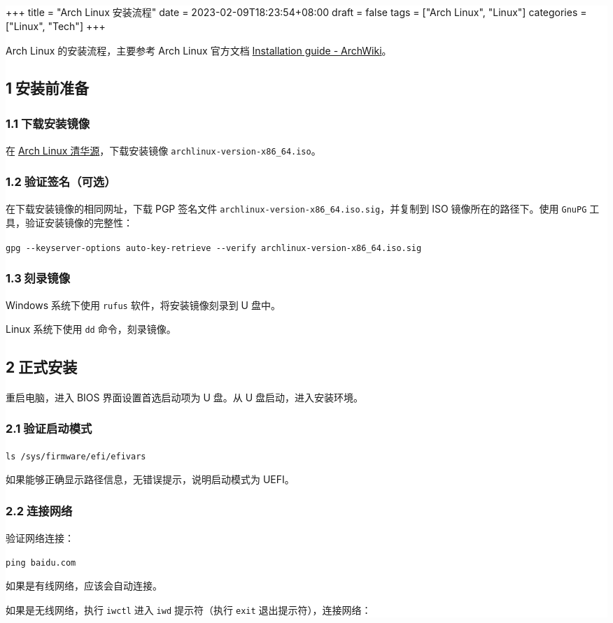 +++
title = "Arch Linux 安装流程"
date = 2023-02-09T18:23:54+08:00
draft = false
tags = ["Arch Linux", "Linux"]
categories = ["Linux", "Tech"]
+++

Arch Linux 的安装流程，主要参考 Arch Linux 官方文档 [Installation guide - ArchWiki](https://wiki.archlinux.org/title/Installation_guide)。

## 1 安装前准备

### 1.1 下载安装镜像

在 [Arch Linux 清华源](https://mirrors.tuna.tsinghua.edu.cn/archlinux/iso/)，下载安装镜像 `archlinux-version-x86_64.iso`。

### 1.2 验证签名（可选）

在下载安装镜像的相同网址，下载 PGP 签名文件 `archlinux-version-x86_64.iso.sig`，并复制到 ISO 镜像所在的路径下。使用 `GnuPG` 工具，验证安装镜像的完整性：

```
gpg --keyserver-options auto-key-retrieve --verify archlinux-version-x86_64.iso.sig
```

### 1.3 刻录镜像

Windows 系统下使用 `rufus` 软件，将安装镜像刻录到 U 盘中。

Linux 系统下使用 `dd` 命令，刻录镜像。

## 2 正式安装

重启电脑，进入 BIOS 界面设置首选启动项为 U 盘。从 U 盘启动，进入安装环境。

### 2.1 验证启动模式

```shell
ls /sys/firmware/efi/efivars
```

如果能够正确显示路径信息，无错误提示，说明启动模式为 UEFI。

### 2.2 连接网络

验证网络连接：

```shell
ping baidu.com
```

如果是有线网络，应该会自动连接。

如果是无线网络，执行 `iwctl` 进入 `iwd` 提示符（执行 `exit` 退出提示符），连接网络：

